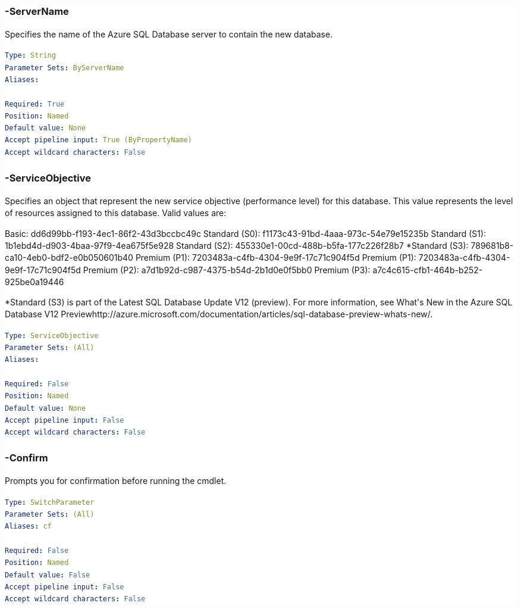 ### -ServerName
Specifies the name of the Azure SQL Database server to contain the new database.

```yaml
Type: String
Parameter Sets: ByServerName
Aliases: 

Required: True
Position: Named
Default value: None
Accept pipeline input: True (ByPropertyName)
Accept wildcard characters: False
```

### -ServiceObjective
Specifies an object that represent the new service objective (performance level) for this database.
This value represents the level of resources assigned to this database.
Valid values are: 

Basic: dd6d99bb-f193-4ec1-86f2-43d3bccbc49c
Standard (S0): f1173c43-91bd-4aaa-973c-54e79e15235b
Standard (S1): 1b1ebd4d-d903-4baa-97f9-4ea675f5e928
Standard (S2): 455330e1-00cd-488b-b5fa-177c226f28b7
*Standard (S3): 789681b8-ca10-4eb0-bdf2-e0b050601b40
Premium (P1): 7203483a-c4fb-4304-9e9f-17c71c904f5d
Premium (P1): 7203483a-c4fb-4304-9e9f-17c71c904f5d
Premium (P2): a7d1b92d-c987-4375-b54d-2b1d0e0f5bb0
Premium (P3): a7c4c615-cfb1-464b-b252-925be0a19446

*Standard (S3) is part of the Latest SQL Database Update V12 (preview).
For more information, see What's New in the Azure SQL Database V12 Previewhttp://azure.microsoft.com/documentation/articles/sql-database-preview-whats-new/.

```yaml
Type: ServiceObjective
Parameter Sets: (All)
Aliases: 

Required: False
Position: Named
Default value: None
Accept pipeline input: False
Accept wildcard characters: False
```

### -Confirm
Prompts you for confirmation before running the cmdlet.

```yaml
Type: SwitchParameter
Parameter Sets: (All)
Aliases: cf

Required: False
Position: Named
Default value: False
Accept pipeline input: False
Accept wildcard characters: False
```
